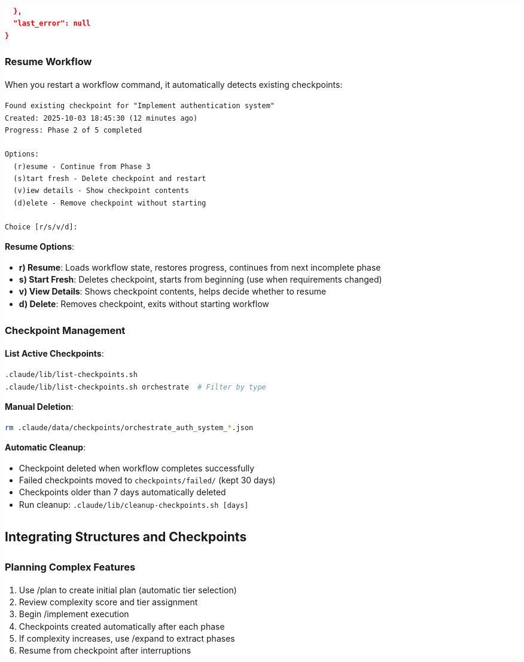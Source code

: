 ```json
  },
  "last_error": null
}
```

### Resume Workflow

When you restart a workflow command, it automatically detects existing checkpoints:

```
Found existing checkpoint for "Implement authentication system"
Created: 2025-10-03 18:45:30 (12 minutes ago)
Progress: Phase 2 of 5 completed

Options:
  (r)esume - Continue from Phase 3
  (s)tart fresh - Delete checkpoint and restart
  (v)iew details - Show checkpoint contents
  (d)elete - Remove checkpoint without starting

Choice [r/s/v/d]:
```

**Resume Options**:

- **r) Resume**: Loads workflow state, restores progress, continues from next incomplete phase
- **s) Start Fresh**: Deletes checkpoint, starts from beginning (use when requirements changed)
- **v) View Details**: Shows checkpoint contents, helps decide whether to resume
- **d) Delete**: Removes checkpoint, exits without starting workflow

### Checkpoint Management

**List Active Checkpoints**:
```bash
.claude/lib/list-checkpoints.sh
.claude/lib/list-checkpoints.sh orchestrate  # Filter by type
```

**Manual Deletion**:
```bash
rm .claude/data/checkpoints/orchestrate_auth_system_*.json
```

**Automatic Cleanup**:
- Checkpoint deleted when workflow completes successfully
- Failed checkpoints moved to `checkpoints/failed/` (kept 30 days)
- Checkpoints older than 7 days automatically deleted
- Run cleanup: `.claude/lib/cleanup-checkpoints.sh [days]`

## Integrating Structures and Checkpoints

### Planning Complex Features

1. Use /plan to create initial plan (automatic tier selection)
2. Review complexity score and tier assignment
3. Begin /implement execution
4. Checkpoints created automatically after each phase
5. If complexity increases, use /expand to extract phases
6. Resume from checkpoint after interruptions
